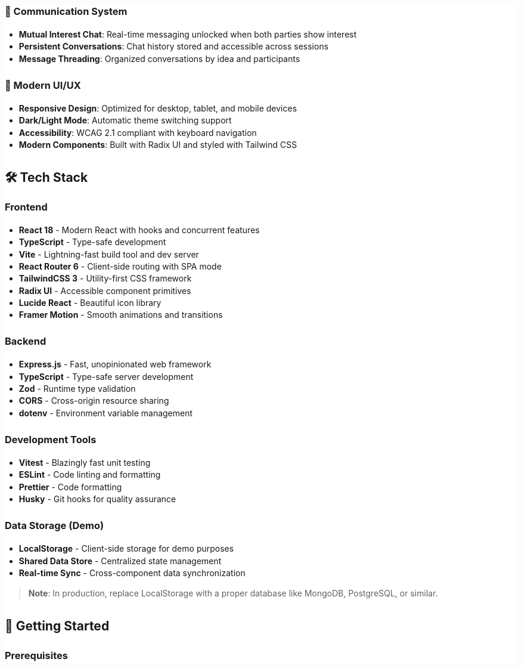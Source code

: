 ### 💬 Communication System
- **Mutual Interest Chat**: Real-time messaging unlocked when both parties show interest
- **Persistent Conversations**: Chat history stored and accessible across sessions
- **Message Threading**: Organized conversations by idea and participants

### 🎨 Modern UI/UX
- **Responsive Design**: Optimized for desktop, tablet, and mobile devices
- **Dark/Light Mode**: Automatic theme switching support
- **Accessibility**: WCAG 2.1 compliant with keyboard navigation
- **Modern Components**: Built with Radix UI and styled with Tailwind CSS

## 🛠 Tech Stack

### Frontend
- **React 18** - Modern React with hooks and concurrent features
- **TypeScript** - Type-safe development
- **Vite** - Lightning-fast build tool and dev server
- **React Router 6** - Client-side routing with SPA mode
- **TailwindCSS 3** - Utility-first CSS framework
- **Radix UI** - Accessible component primitives
- **Lucide React** - Beautiful icon library
- **Framer Motion** - Smooth animations and transitions

### Backend
- **Express.js** - Fast, unopinionated web framework
- **TypeScript** - Type-safe server development
- **Zod** - Runtime type validation
- **CORS** - Cross-origin resource sharing
- **dotenv** - Environment variable management

### Development Tools
- **Vitest** - Blazingly fast unit testing
- **ESLint** - Code linting and formatting
- **Prettier** - Code formatting
- **Husky** - Git hooks for quality assurance

### Data Storage (Demo)
- **LocalStorage** - Client-side storage for demo purposes
- **Shared Data Store** - Centralized state management
- **Real-time Sync** - Cross-component data synchronization

> **Note**: In production, replace LocalStorage with a proper database like MongoDB, PostgreSQL, or similar.

## 🚀 Getting Started

### Prerequisites
